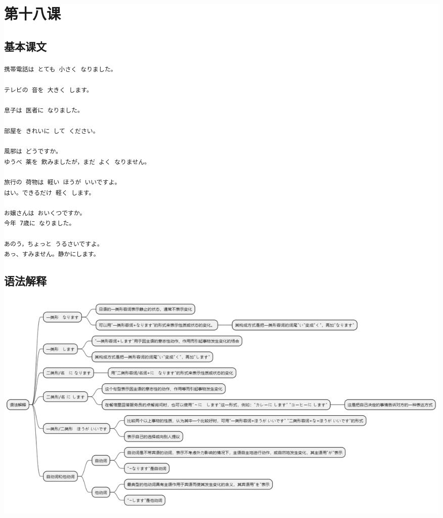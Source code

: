 # 第十八课

## 基本课文

```log
携帯電話は とても 小さく なりました。

テレビの 音を 大きく します。

息子は 医者に なりました。

部屋を きれいに して ください。

風邪は どうですか。
ゆうべ 薬を 飲みましたが，まだ よく なりません。

旅行の 荷物は 軽い ほうが いいですよ。
はい。できるだけ 軽く します。

お嬢さんは おいくつですか。
今年 7歳に なりました。

あのう，ちょっと うるさいですよ。
あっ、すみません。静かにします。
```

## 语法解释

![](./photo/18_1.png)
